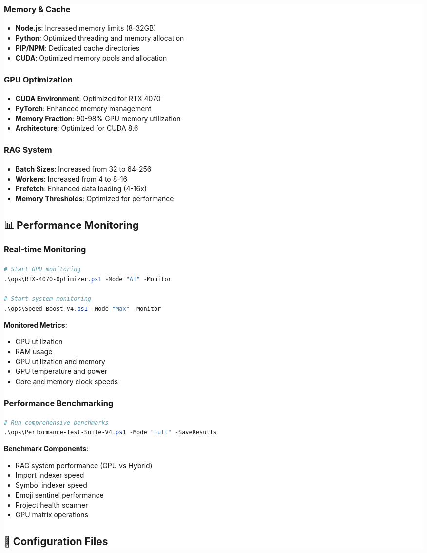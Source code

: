 ### Memory & Cache
- **Node.js**: Increased memory limits (8-32GB)
- **Python**: Optimized threading and memory allocation
- **PIP/NPM**: Dedicated cache directories
- **CUDA**: Optimized memory pools and allocation

### GPU Optimization
- **CUDA Environment**: Optimized for RTX 4070
- **PyTorch**: Enhanced memory management
- **Memory Fraction**: 90-98% GPU memory utilization
- **Architecture**: Optimized for CUDA 8.6

### RAG System
- **Batch Sizes**: Increased from 32 to 64-256
- **Workers**: Increased from 4 to 8-16
- **Prefetch**: Enhanced data loading (4-16x)
- **Memory Thresholds**: Optimized for performance

## 📊 Performance Monitoring

### Real-time Monitoring
```powershell
# Start GPU monitoring
.\ops\RTX-4070-Optimizer.ps1 -Mode "AI" -Monitor

# Start system monitoring
.\ops\Speed-Boost-V4.ps1 -Mode "Max" -Monitor
```

**Monitored Metrics**:
- CPU utilization
- RAM usage
- GPU utilization and memory
- GPU temperature and power
- Core and memory clock speeds

### Performance Benchmarking
```powershell
# Run comprehensive benchmarks
.\ops\Performance-Test-Suite-V4.ps1 -Mode "Full" -SaveResults
```

**Benchmark Components**:
- RAG system performance (GPU vs Hybrid)
- Import indexer speed
- Symbol indexer speed
- Emoji sentinel performance
- Project health scanner
- GPU matrix operations

## 🔧 Configuration Files
